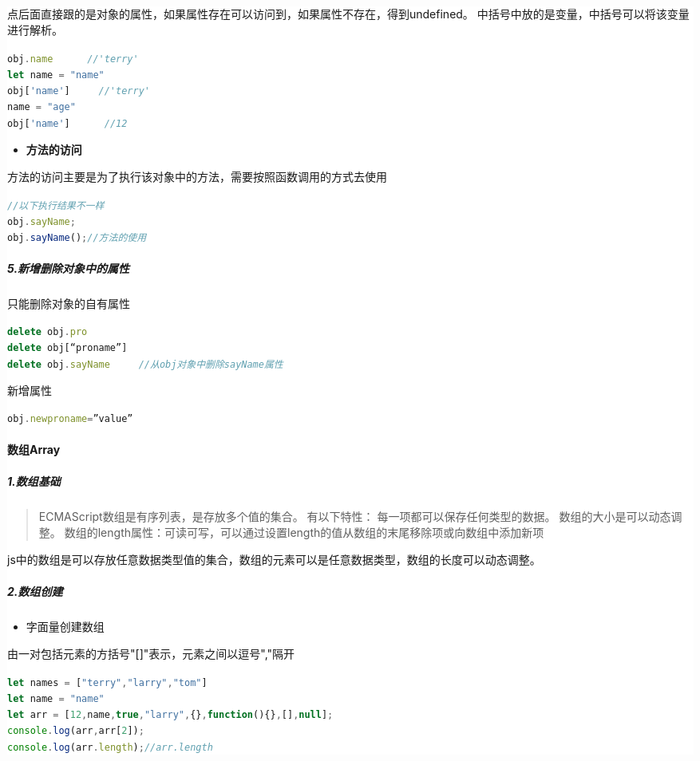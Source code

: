 点后面直接跟的是对象的属性，如果属性存在可以访问到，如果属性不存在，得到undefined。 中括号中放的是变量，中括号可以将该变量进行解析。

```javascript
obj.name      //'terry'
let name = "name"
obj['name']     //'terry'
name = "age"
obj['name']      //12
```

* **方法的访问**

方法的访问主要是为了执行该对象中的方法，需要按照函数调用的方式去使用

```javascript
//以下执行结果不一样
obj.sayName;
obj.sayName();//方法的使用
```

##### 5.新增删除对象中的属性

只能删除对象的自有属性

```javascript
delete obj.pro
delete obj[“proname”]
delete obj.sayName     //从obj对象中删除sayName属性
```

新增属性

```javascript
obj.newproname=”value”
```

#### 数组Array

##### 1.数组基础

>ECMAScript数组是有序列表，是存放多个值的集合。
>有以下特性：
>每一项都可以保存任何类型的数据。
>数组的大小是可以动态调整。
>数组的length属性：可读可写，可以通过设置length的值从数组的末尾移除项或向数组中添加新项

js中的数组是可以存放任意数据类型值的集合，数组的元素可以是任意数据类型，数组的长度可以动态调整。

##### 2.数组创建

- 字面量创建数组

由一对包括元素的方括号"[]"表示，元素之间以逗号","隔开

```javascript
let names = ["terry","larry","tom"]
let name = "name"
let arr = [12,name,true,"larry",{},function(){},[],null];
console.log(arr,arr[2]);
console.log(arr.length);//arr.length
```
